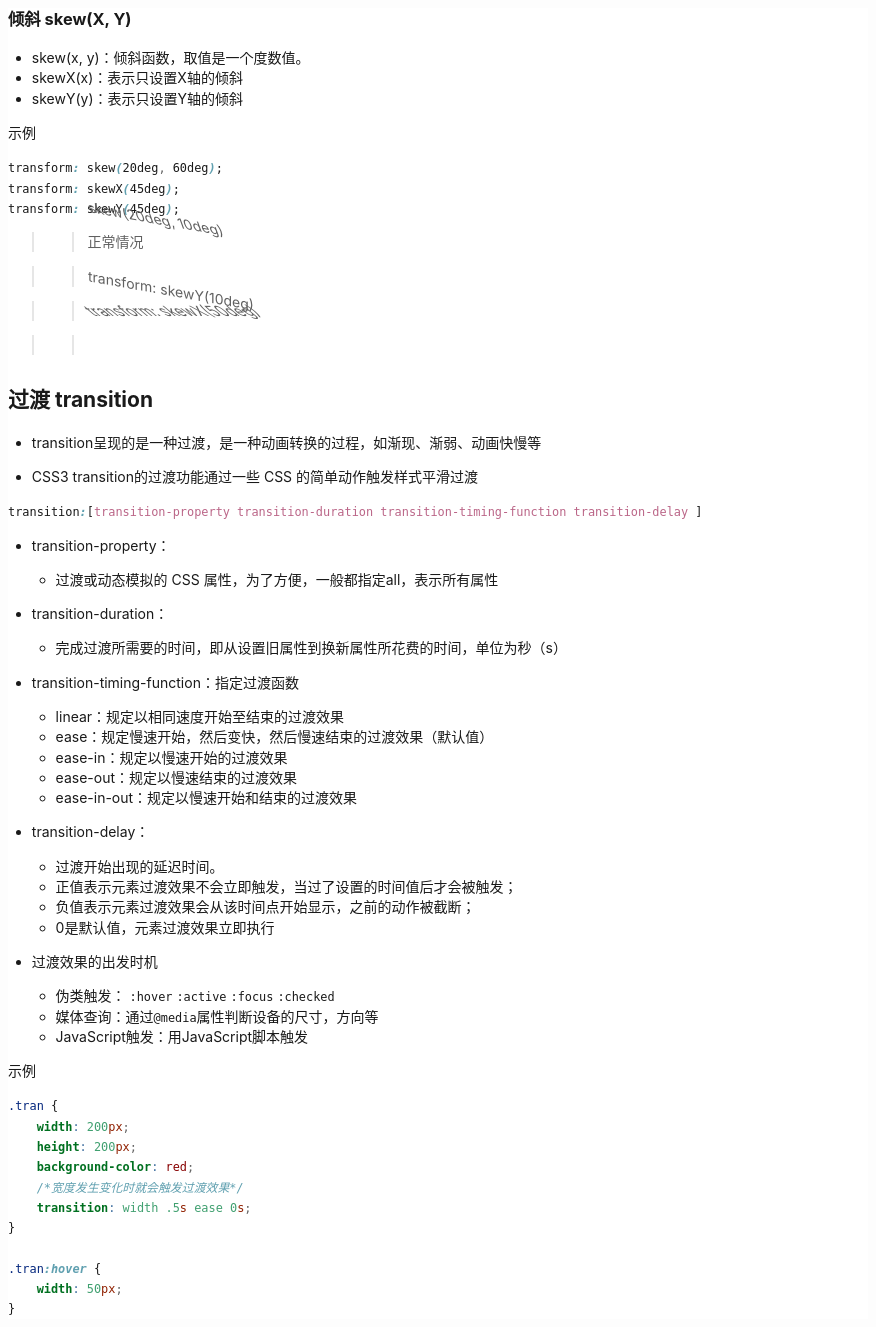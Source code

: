 ### 倾斜 skew(X, Y)
- skew(x, y)：倾斜函数，取值是一个度数值。
- skewX(x)：表示只设置X轴的倾斜
- skewY(y)：表示只设置Y轴的倾斜

示例

```css
transform: skew(20deg, 60deg);
transform: skewX(45deg);
transform: skewY(45deg);
```

> > <p>正常情况</p>

> > <p style="transform: skew(20deg, 10deg)">skew(20deg, 10deg)</p>

> > <p style="transform: skewX(50deg)">transform: skewX(50deg)</p>

> > <p style="transform: skewY(10deg)">transform: skewY(10deg)</p>

## 过渡 transition

- transition呈现的是一种过渡，是一种动画转换的过程，如渐现、渐弱、动画快慢等

- CSS3 transition的过渡功能通过一些 CSS 的简单动作触发样式平滑过渡

```css
transition:[transition-property transition-duration transition-timing-function transition-delay ]
```
- transition-property：
    - 过渡或动态模拟的 CSS 属性，为了方便，一般都指定all，表示所有属性

- transition-duration：
    - 完成过渡所需要的时间，即从设置旧属性到换新属性所花费的时间，单位为秒（s）

- transition-timing-function：指定过渡函数
    - linear：规定以相同速度开始至结束的过渡效果
    - ease：规定慢速开始，然后变快，然后慢速结束的过渡效果（默认值）
    - ease-in：规定以慢速开始的过渡效果
    - ease-out：规定以慢速结束的过渡效果
    - ease-in-out：规定以慢速开始和结束的过渡效果

- transition-delay：
    - 过渡开始出现的延迟时间。
    - 正值表示元素过渡效果不会立即触发，当过了设置的时间值后才会被触发；
    - 负值表示元素过渡效果会从该时间点开始显示，之前的动作被截断；
    - 0是默认值，元素过渡效果立即执行

- 过渡效果的出发时机
    - 伪类触发： `:hover` `:active` `:focus` `:checked`
    - 媒体查询：通过`@media`属性判断设备的尺寸，方向等
    - JavaScript触发：用JavaScript脚本触发

示例

```css
.tran {
    width: 200px;
    height: 200px;
    background-color: red;
    /*宽度发生变化时就会触发过渡效果*/
    transition: width .5s ease 0s;
}

.tran:hover {
    width: 50px;
}
```
